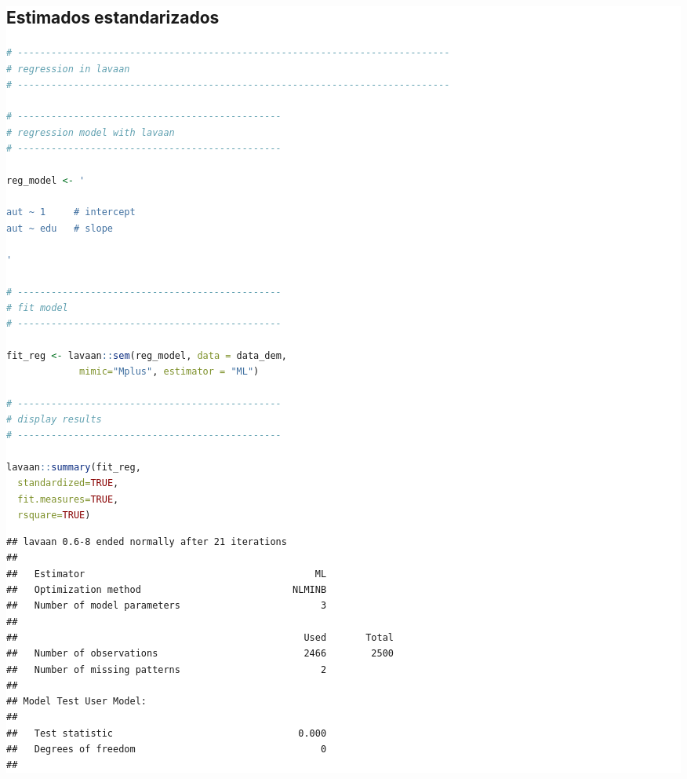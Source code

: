 
## Estimados estandarizados

``` r
# -----------------------------------------------------------------------------
# regression in lavaan
# -----------------------------------------------------------------------------

# -----------------------------------------------
# regression model with lavaan
# -----------------------------------------------

reg_model <- '

aut ~ 1     # intercept
aut ~ edu   # slope

'

# -----------------------------------------------
# fit model
# -----------------------------------------------

fit_reg <- lavaan::sem(reg_model, data = data_dem, 
             mimic="Mplus", estimator = "ML")

# -----------------------------------------------
# display results
# -----------------------------------------------

lavaan::summary(fit_reg,
  standardized=TRUE, 
  fit.measures=TRUE, 
  rsquare=TRUE)
```

    ## lavaan 0.6-8 ended normally after 21 iterations
    ## 
    ##   Estimator                                         ML
    ##   Optimization method                           NLMINB
    ##   Number of model parameters                         3
    ##                                                       
    ##                                                   Used       Total
    ##   Number of observations                          2466        2500
    ##   Number of missing patterns                         2            
    ##                                                                   
    ## Model Test User Model:
    ##                                                       
    ##   Test statistic                                 0.000
    ##   Degrees of freedom                                 0
    ## 